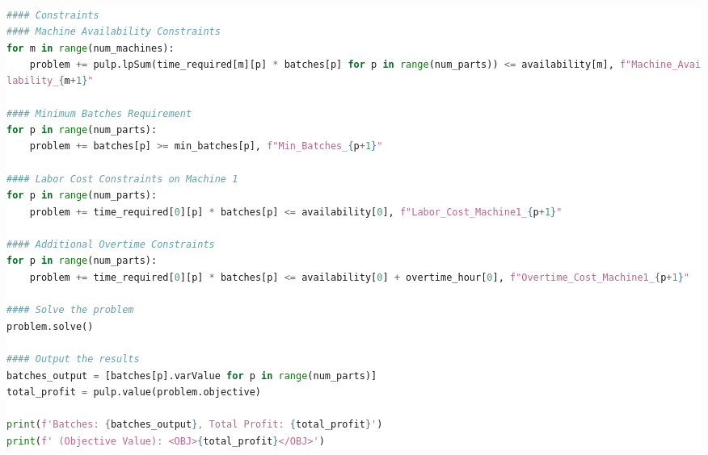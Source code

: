 ```python
#### Constraints
#### Machine Availability Constraints
for m in range(num_machines):
    problem += pulp.lpSum(time_required[m][p] * batches[p] for p in range(num_parts)) <= availability[m], f"Machine_Availability_{m+1}"

#### Minimum Batches Requirement
for p in range(num_parts):
    problem += batches[p] >= min_batches[p], f"Min_Batches_{p+1}"

#### Labor Cost Constraints on Machine 1
for p in range(num_parts):
    problem += time_required[0][p] * batches[p] <= availability[0], f"Labor_Cost_Machine1_{p+1}"

#### Additional Overtime Constraints
for p in range(num_parts):
    problem += time_required[0][p] * batches[p] <= availability[0] + overtime_hour[0], f"Overtime_Cost_Machine1_{p+1}"

#### Solve the problem
problem.solve()

#### Output the results
batches_output = [batches[p].varValue for p in range(num_parts)]
total_profit = pulp.value(problem.objective)

print(f'Batches: {batches_output}, Total Profit: {total_profit}')
print(f' (Objective Value): <OBJ>{total_profit}</OBJ>')
```

